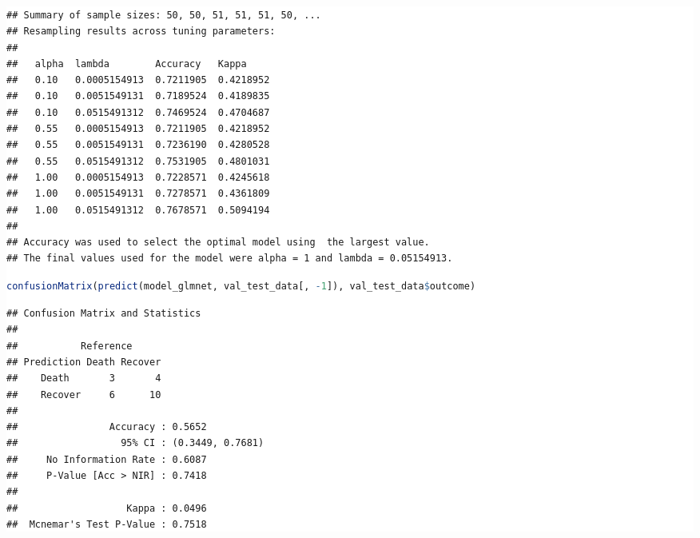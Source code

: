     ## Summary of sample sizes: 50, 50, 51, 51, 51, 50, ... 
    ## Resampling results across tuning parameters:
    ## 
    ##   alpha  lambda        Accuracy   Kappa    
    ##   0.10   0.0005154913  0.7211905  0.4218952
    ##   0.10   0.0051549131  0.7189524  0.4189835
    ##   0.10   0.0515491312  0.7469524  0.4704687
    ##   0.55   0.0005154913  0.7211905  0.4218952
    ##   0.55   0.0051549131  0.7236190  0.4280528
    ##   0.55   0.0515491312  0.7531905  0.4801031
    ##   1.00   0.0005154913  0.7228571  0.4245618
    ##   1.00   0.0051549131  0.7278571  0.4361809
    ##   1.00   0.0515491312  0.7678571  0.5094194
    ## 
    ## Accuracy was used to select the optimal model using  the largest value.
    ## The final values used for the model were alpha = 1 and lambda = 0.05154913.

``` r
confusionMatrix(predict(model_glmnet, val_test_data[, -1]), val_test_data$outcome)
```

    ## Confusion Matrix and Statistics
    ## 
    ##           Reference
    ## Prediction Death Recover
    ##    Death       3       4
    ##    Recover     6      10
    ##                                           
    ##                Accuracy : 0.5652          
    ##                  95% CI : (0.3449, 0.7681)
    ##     No Information Rate : 0.6087          
    ##     P-Value [Acc > NIR] : 0.7418          
    ##                                           
    ##                   Kappa : 0.0496          
    ##  Mcnemar's Test P-Value : 0.7518          